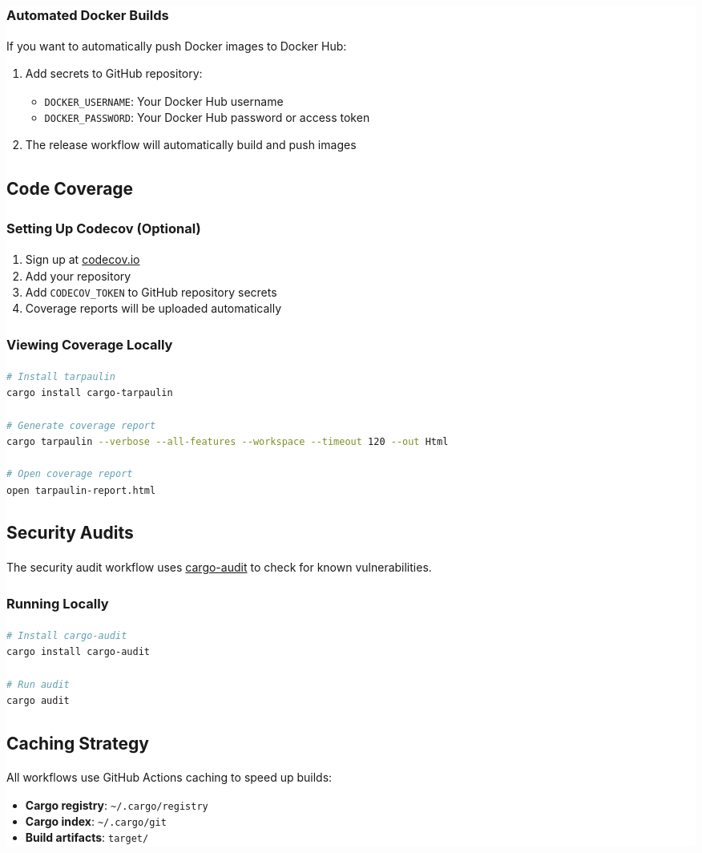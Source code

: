 ### Automated Docker Builds

If you want to automatically push Docker images to Docker Hub:

1. Add secrets to GitHub repository:
   - `DOCKER_USERNAME`: Your Docker Hub username
   - `DOCKER_PASSWORD`: Your Docker Hub password or access token

2. The release workflow will automatically build and push images

## Code Coverage

### Setting Up Codecov (Optional)

1. Sign up at [codecov.io](https://codecov.io)
2. Add your repository
3. Add `CODECOV_TOKEN` to GitHub repository secrets
4. Coverage reports will be uploaded automatically

### Viewing Coverage Locally

```bash
# Install tarpaulin
cargo install cargo-tarpaulin

# Generate coverage report
cargo tarpaulin --verbose --all-features --workspace --timeout 120 --out Html

# Open coverage report
open tarpaulin-report.html
```

## Security Audits

The security audit workflow uses [cargo-audit](https://github.com/RustSec/rustsec) to check for known vulnerabilities.

### Running Locally

```bash
# Install cargo-audit
cargo install cargo-audit

# Run audit
cargo audit
```

## Caching Strategy

All workflows use GitHub Actions caching to speed up builds:

- **Cargo registry**: `~/.cargo/registry`
- **Cargo index**: `~/.cargo/git`
- **Build artifacts**: `target/`
